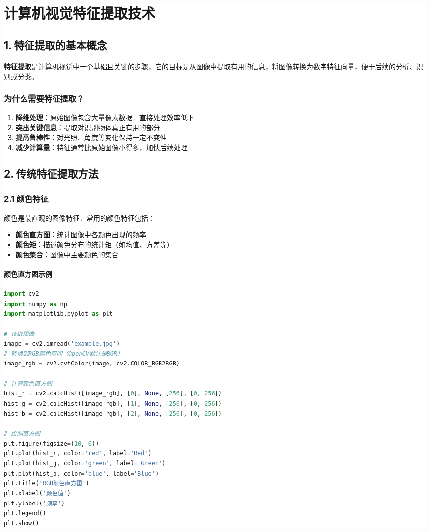 # 计算机视觉特征提取技术

## 1. 特征提取的基本概念

**特征提取**是计算机视觉中一个基础且关键的步骤，它的目标是从图像中提取有用的信息，将图像转换为数字特征向量，便于后续的分析、识别或分类。

### 为什么需要特征提取？

1. **降维处理**：原始图像包含大量像素数据，直接处理效率低下
2. **突出关键信息**：提取对识别物体真正有用的部分
3. **提高鲁棒性**：对光照、角度等变化保持一定不变性
4. **减少计算量**：特征通常比原始图像小得多，加快后续处理

## 2. 传统特征提取方法

### 2.1 颜色特征

颜色是最直观的图像特征，常用的颜色特征包括：

- **颜色直方图**：统计图像中各颜色出现的频率
- **颜色矩**：描述颜色分布的统计矩（如均值、方差等）
- **颜色集合**：图像中主要颜色的集合

#### 颜色直方图示例

```python
import cv2
import numpy as np
import matplotlib.pyplot as plt

# 读取图像
image = cv2.imread('example.jpg')
# 转换到RGB颜色空间（OpenCV默认是BGR）
image_rgb = cv2.cvtColor(image, cv2.COLOR_BGR2RGB)

# 计算颜色直方图
hist_r = cv2.calcHist([image_rgb], [0], None, [256], [0, 256])
hist_g = cv2.calcHist([image_rgb], [1], None, [256], [0, 256])
hist_b = cv2.calcHist([image_rgb], [2], None, [256], [0, 256])

# 绘制直方图
plt.figure(figsize=(10, 6))
plt.plot(hist_r, color='red', label='Red')
plt.plot(hist_g, color='green', label='Green')
plt.plot(hist_b, color='blue', label='Blue')
plt.title('RGB颜色直方图')
plt.xlabel('颜色值')
plt.ylabel('频率')
plt.legend()
plt.show()
```
